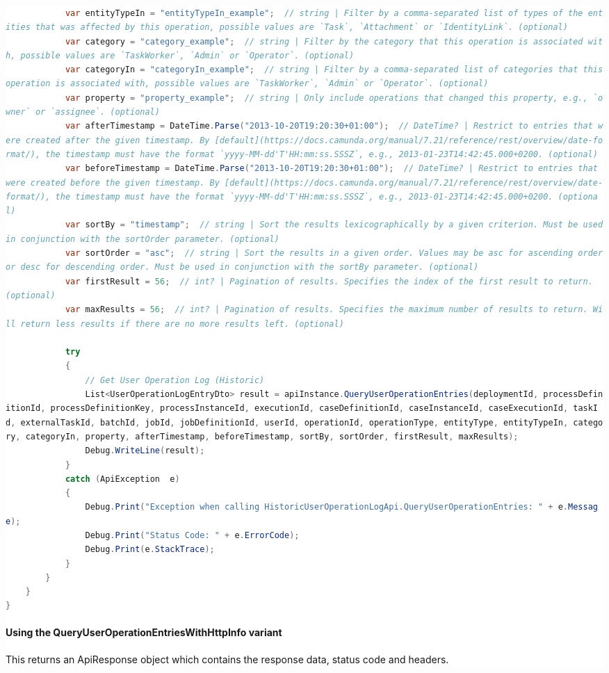 ```csharp
            var entityTypeIn = "entityTypeIn_example";  // string | Filter by a comma-separated list of types of the entities that was affected by this operation, possible values are `Task`, `Attachment` or `IdentityLink`. (optional) 
            var category = "category_example";  // string | Filter by the category that this operation is associated with, possible values are `TaskWorker`, `Admin` or `Operator`. (optional) 
            var categoryIn = "categoryIn_example";  // string | Filter by a comma-separated list of categories that this operation is associated with, possible values are `TaskWorker`, `Admin` or `Operator`. (optional) 
            var property = "property_example";  // string | Only include operations that changed this property, e.g., `owner` or `assignee`. (optional) 
            var afterTimestamp = DateTime.Parse("2013-10-20T19:20:30+01:00");  // DateTime? | Restrict to entries that were created after the given timestamp. By [default](https://docs.camunda.org/manual/7.21/reference/rest/overview/date-format/), the timestamp must have the format `yyyy-MM-dd'T'HH:mm:ss.SSSZ`, e.g., 2013-01-23T14:42:45.000+0200. (optional) 
            var beforeTimestamp = DateTime.Parse("2013-10-20T19:20:30+01:00");  // DateTime? | Restrict to entries that were created before the given timestamp. By [default](https://docs.camunda.org/manual/7.21/reference/rest/overview/date-format/), the timestamp must have the format `yyyy-MM-dd'T'HH:mm:ss.SSSZ`, e.g., 2013-01-23T14:42:45.000+0200. (optional) 
            var sortBy = "timestamp";  // string | Sort the results lexicographically by a given criterion. Must be used in conjunction with the sortOrder parameter. (optional) 
            var sortOrder = "asc";  // string | Sort the results in a given order. Values may be asc for ascending order or desc for descending order. Must be used in conjunction with the sortBy parameter. (optional) 
            var firstResult = 56;  // int? | Pagination of results. Specifies the index of the first result to return. (optional) 
            var maxResults = 56;  // int? | Pagination of results. Specifies the maximum number of results to return. Will return less results if there are no more results left. (optional) 

            try
            {
                // Get User Operation Log (Historic)
                List<UserOperationLogEntryDto> result = apiInstance.QueryUserOperationEntries(deploymentId, processDefinitionId, processDefinitionKey, processInstanceId, executionId, caseDefinitionId, caseInstanceId, caseExecutionId, taskId, externalTaskId, batchId, jobId, jobDefinitionId, userId, operationId, operationType, entityType, entityTypeIn, category, categoryIn, property, afterTimestamp, beforeTimestamp, sortBy, sortOrder, firstResult, maxResults);
                Debug.WriteLine(result);
            }
            catch (ApiException  e)
            {
                Debug.Print("Exception when calling HistoricUserOperationLogApi.QueryUserOperationEntries: " + e.Message);
                Debug.Print("Status Code: " + e.ErrorCode);
                Debug.Print(e.StackTrace);
            }
        }
    }
}
```

#### Using the QueryUserOperationEntriesWithHttpInfo variant
This returns an ApiResponse object which contains the response data, status code and headers.
